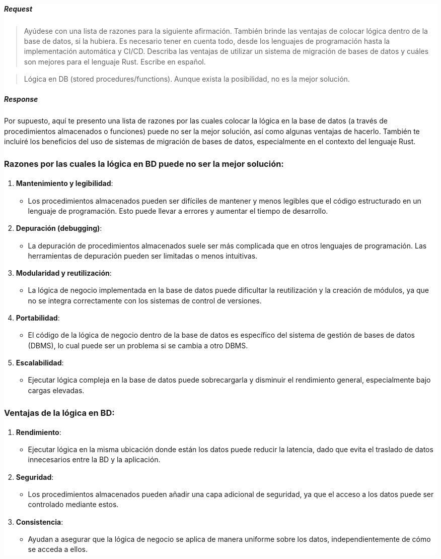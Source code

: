 ##### Request
> Ayúdese con una lista de razones para la siguiente afirmación. También brinde las ventajas de colocar lógica dentro de la base de datos, si la hubiera. Es necesario tener en cuenta todo, desde los lenguajes de programación hasta la implementación automática y CI/CD. Describa las ventajas de utilizar un sistema de migración de bases de datos y cuáles son mejores para el lenguaje Rust. Escribe en español.

> Lógica en DB (stored procedures/functions). Aunque exista la posibilidad, no es la mejor solución.

##### Response

Por supuesto, aquí te presento una lista de razones por las cuales colocar la lógica en la base de datos (a través de procedimientos almacenados o funciones) puede no ser la mejor solución, así como algunas ventajas de hacerlo. También te incluiré los beneficios del uso de sistemas de migración de bases de datos, especialmente en el contexto del lenguaje Rust.

### Razones por las cuales la lógica en BD puede no ser la mejor solución:

1. **Mantenimiento y legibilidad**: 
   - Los procedimientos almacenados pueden ser difíciles de mantener y menos legibles que el código estructurado en un lenguaje de programación. Esto puede llevar a errores y aumentar el tiempo de desarrollo.

2. **Depuración (debugging)**:
   - La depuración de procedimientos almacenados suele ser más complicada que en otros lenguajes de programación. Las herramientas de depuración pueden ser limitadas o menos intuitivas.

3. **Modularidad y reutilización**:
   - La lógica de negocio implementada en la base de datos puede dificultar la reutilización y la creación de módulos, ya que no se integra correctamente con los sistemas de control de versiones.

4. **Portabilidad**:
   - El código de la lógica de negocio dentro de la base de datos es específico del sistema de gestión de bases de datos (DBMS), lo cual puede ser un problema si se cambia a otro DBMS.

5. **Escalabilidad**:
   - Ejecutar lógica compleja en la base de datos puede sobrecargarla y disminuir el rendimiento general, especialmente bajo cargas elevadas.

### Ventajas de la lógica en BD:

1. **Rendimiento**:
   - Ejecutar lógica en la misma ubicación donde están los datos puede reducir la latencia, dado que evita el traslado de datos innecesarios entre la BD y la aplicación.

2. **Seguridad**:
   - Los procedimientos almacenados pueden añadir una capa adicional de seguridad, ya que el acceso a los datos puede ser controlado mediante estos.

3. **Consistencia**:
   - Ayudan a asegurar que la lógica de negocio se aplica de manera uniforme sobre los datos, independientemente de cómo se acceda a ellos.
